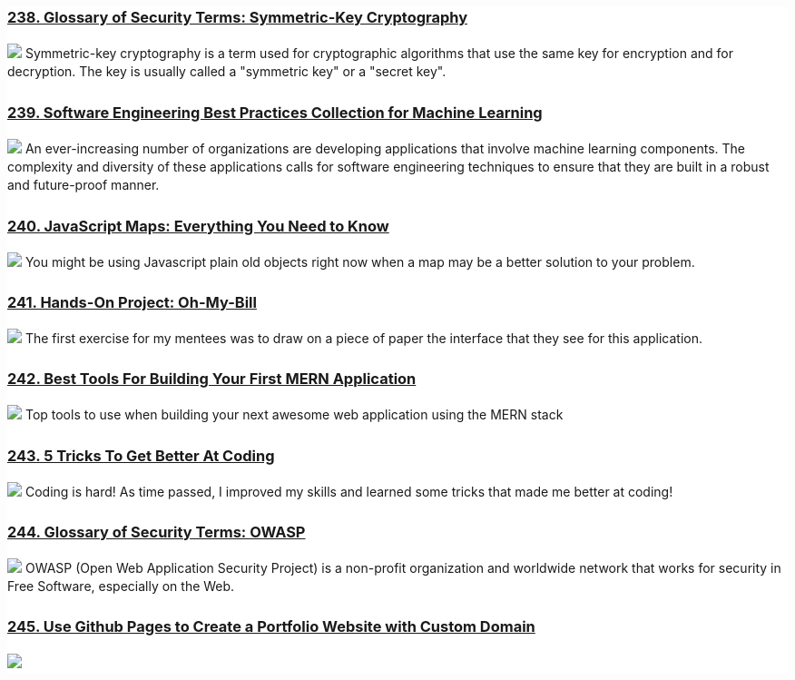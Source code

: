 ### [238. Glossary of Security Terms: Symmetric-Key Cryptography](https://hackernoon.com/glossary-of-security-terms-symmetric-key-cryptography-eii3ub9)
![](https://firebasestorage.googleapis.com/v0/b/hackernoon-app.appspot.com/o/images%2FPpYbbOApcoT249C1okeO6P5loPR2-dmd28vh.jpeg?alt=media&token=6d844915-c4ca-4f73-894d-e41cbcfd9d69)
Symmetric-key cryptography is a term used for cryptographic algorithms that use the same key for encryption and for decryption. The key is usually called a "symmetric key" or a "secret key".

### [239. Software Engineering Best Practices Collection for Machine Learning](https://hackernoon.com/software-engineering-best-practices-collection-for-machine-learning-j361364e)
![](https://images.unsplash.com/photo-1533285860212-c85e7140a408?ixlib=rb-1.2.1&q=80&fm=jpg&crop=entropy&cs=tinysrgb&w=1080&fit=max&ixid=eyJhcHBfaWQiOjEwMDk2Mn0)
An ever-increasing number of organizations are developing applications that involve machine learning components. The complexity and diversity of these applications calls for software engineering techniques to ensure that they are built in a robust and future-proof manner.

### [240. JavaScript Maps: Everything You Need to Know](https://hackernoon.com/javascript-maps-everything-you-need-to-know)
![](https://cdn.hackernoon.com/images/NpN8WH8v6CfA6j7dKAzuoiE5Lit2-p893pta.png)
You might be using Javascript plain old objects right now when a map may be a better solution to your problem.

### [241. Hands-On Project: Oh-My-Bill](https://hackernoon.com/hands-on-project-oh-my-bill)
![](https://cdn.hackernoon.com/images/cPKBkmirofPe9l3sgbPBAqdKwGF3-ic92dgo.jpeg)
The first exercise for my mentees was to draw on a piece of paper the interface that they see for this application.

### [242. Best Tools For Building Your First MERN Application](https://hackernoon.com/best-tools-for-building-your-first-mern-application)
![](https://hackernoon.com/images/MJpFVUEItkSdoh38rYo60VT7RfH3-7np28iz.jpeg)
Top tools to use when building your next awesome web application using the MERN stack

### [243. 5 Tricks To Get Better At Coding](https://hackernoon.com/5-tricks-to-get-better-at-coding-22f359d)
![](https://cdn.hackernoon.com/images/RV7pi7rhFfPvU6Z2JzjXQYzBQ3c2-ua9m35bb.jpeg)
Coding is hard! As time passed, I improved my skills and learned some tricks that made me better at coding!

### [244. Glossary of Security Terms: OWASP](https://hackernoon.com/glossary-of-security-terms-owasp-fti3uuj)
![](https://firebasestorage.googleapis.com/v0/b/hackernoon-app.appspot.com/o/images%2FPpYbbOApcoT249C1okeO6P5loPR2-l5d28tm.jpeg?alt=media&token=90e58dab-b7a7-4260-8ae4-bbc86cff7461)
OWASP (Open Web Application Security Project) is a non-profit organization and worldwide network that works for security in Free Software, especially on the Web.

### [245. Use Github Pages to Create a Portfolio Website with Custom Domain ](https://hackernoon.com/use-github-pages-to-create-a-portfolio-website-with-custom-domain)
![](https://cdn.hackernoon.com/images/jwVTL7uSEHWwASBwbAaULWbCbnI2-0193r4y.jpeg)
